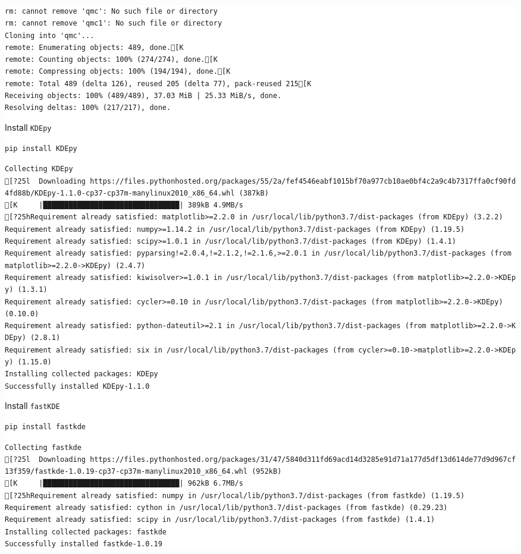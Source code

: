     rm: cannot remove 'qmc': No such file or directory
    rm: cannot remove 'qmc1': No such file or directory
    Cloning into 'qmc'...
    remote: Enumerating objects: 489, done.[K
    remote: Counting objects: 100% (274/274), done.[K
    remote: Compressing objects: 100% (194/194), done.[K
    remote: Total 489 (delta 126), reused 205 (delta 77), pack-reused 215[K
    Receiving objects: 100% (489/489), 37.03 MiB | 25.33 MiB/s, done.
    Resolving deltas: 100% (217/217), done.


Install `KDEpy`


```python
pip install KDEpy
```

    Collecting KDEpy
    [?25l  Downloading https://files.pythonhosted.org/packages/55/2a/fef4546eabf1015bf70a977cb10ae0bf4c2a9c4b7317ffa0cf90fd4fd88b/KDEpy-1.1.0-cp37-cp37m-manylinux2010_x86_64.whl (387kB)
    [K     |████████████████████████████████| 389kB 4.9MB/s 
    [?25hRequirement already satisfied: matplotlib>=2.2.0 in /usr/local/lib/python3.7/dist-packages (from KDEpy) (3.2.2)
    Requirement already satisfied: numpy>=1.14.2 in /usr/local/lib/python3.7/dist-packages (from KDEpy) (1.19.5)
    Requirement already satisfied: scipy>=1.0.1 in /usr/local/lib/python3.7/dist-packages (from KDEpy) (1.4.1)
    Requirement already satisfied: pyparsing!=2.0.4,!=2.1.2,!=2.1.6,>=2.0.1 in /usr/local/lib/python3.7/dist-packages (from matplotlib>=2.2.0->KDEpy) (2.4.7)
    Requirement already satisfied: kiwisolver>=1.0.1 in /usr/local/lib/python3.7/dist-packages (from matplotlib>=2.2.0->KDEpy) (1.3.1)
    Requirement already satisfied: cycler>=0.10 in /usr/local/lib/python3.7/dist-packages (from matplotlib>=2.2.0->KDEpy) (0.10.0)
    Requirement already satisfied: python-dateutil>=2.1 in /usr/local/lib/python3.7/dist-packages (from matplotlib>=2.2.0->KDEpy) (2.8.1)
    Requirement already satisfied: six in /usr/local/lib/python3.7/dist-packages (from cycler>=0.10->matplotlib>=2.2.0->KDEpy) (1.15.0)
    Installing collected packages: KDEpy
    Successfully installed KDEpy-1.1.0


Install `fastKDE`


```python
pip install fastkde
```

    Collecting fastkde
    [?25l  Downloading https://files.pythonhosted.org/packages/31/47/5840d311fd69acd14d3285e91d71a177d5df13d614de77d9d967cf13f359/fastkde-1.0.19-cp37-cp37m-manylinux2010_x86_64.whl (952kB)
    [K     |████████████████████████████████| 962kB 6.7MB/s 
    [?25hRequirement already satisfied: numpy in /usr/local/lib/python3.7/dist-packages (from fastkde) (1.19.5)
    Requirement already satisfied: cython in /usr/local/lib/python3.7/dist-packages (from fastkde) (0.29.23)
    Requirement already satisfied: scipy in /usr/local/lib/python3.7/dist-packages (from fastkde) (1.4.1)
    Installing collected packages: fastkde
    Successfully installed fastkde-1.0.19
